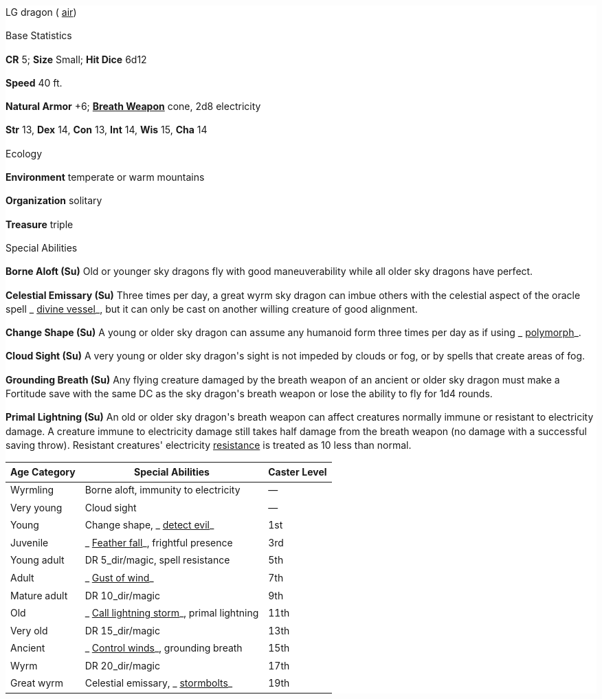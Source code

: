 LG dragon ( [air](../monsters_dir/creatureTypes#_air-subtype))

Base Statistics

**CR** 5; **Size** Small; **Hit Dice** 6d12

**Speed** 40 ft.

**Natural Armor** +6; **[Breath Weapon](../monsters_dir/universalMonsterRules#_breath-weapon)** cone, 2d8 electricity

**Str** 13, **Dex** 14, **Con** 13, **Int** 14, **Wis** 15, **Cha** 14

Ecology

**Environment** temperate or warm mountains

**Organization** solitary

**Treasure** triple

Special Abilities

**Borne Aloft (Su)** Old or younger sky dragons fly with good maneuverability while all older sky dragons have perfect.

**Celestial Emissary (Su)** Three times per day, a great wyrm sky dragon can imbue others with the celestial aspect of the oracle spell _ [divine vessel](../advanced_dir/spells_dir/divineVessel#_divine-vessel)_, but it can only be cast on another willing creature of good alignment.

**Change Shape (Su)** A young or older sky dragon can assume any humanoid form three times per day as if using _ [polymorph](../spells_dir/polymorph#_polymorph)_.

**Cloud Sight (Su)** A very young or older sky dragon's sight is not impeded by clouds or fog, or by spells that create areas of fog.

**Grounding Breath (Su)** Any flying creature damaged by the breath weapon of an ancient or older sky dragon must make a Fortitude save with the same DC as the sky dragon's breath weapon or lose the ability to fly for 1d4 rounds.

**Primal Lightning (Su)** An old or older sky dragon's breath weapon can affect creatures normally immune or resistant to electricity damage. A creature immune to electricity damage still takes half damage from the breath weapon (no damage with a successful saving throw). Resistant creatures' electricity [resistance](../monsters_dir/universalMonsterRules#_resistance) is treated as 10 less than normal.

  
  

| Age Category | Special Abilities | Caster Level |
| --- | --- | --- |
| Wyrmling | Borne aloft, immunity to electricity | — |
| Very young | Cloud sight | — |
| Young | Change shape, _ [detect evil](../spells_dir/detectEvil#_detect-evil)_ | 1st |
| Juvenile | _ [Feather fall](../spells_dir/featherFall#_feather-fall)_, frightful presence | 3rd |
| Young adult | DR 5_dir/magic, spell resistance | 5th |
| Adult | _ [Gust of wind](../spells_dir/gustOfWind#_gust-of-wind)_ | 7th |
| Mature adult | DR 10_dir/magic | 9th |
| Old | _ [Call lightning storm](../spells_dir/callLightningStorm#_call-lightning-storm)_, primal lightning | 11th |
| Very old | DR 15_dir/magic | 13th |
| Ancient | _ [Control winds](../spells_dir/controlWinds#_control-winds)_, grounding breath | 15th |
| Wyrm | DR 20_dir/magic | 17th |
| Great wyrm | Celestial emissary, _ [stormbolts](../advanced_dir/spells_dir/stormbolts#_stormbolts)_ | 19th |
